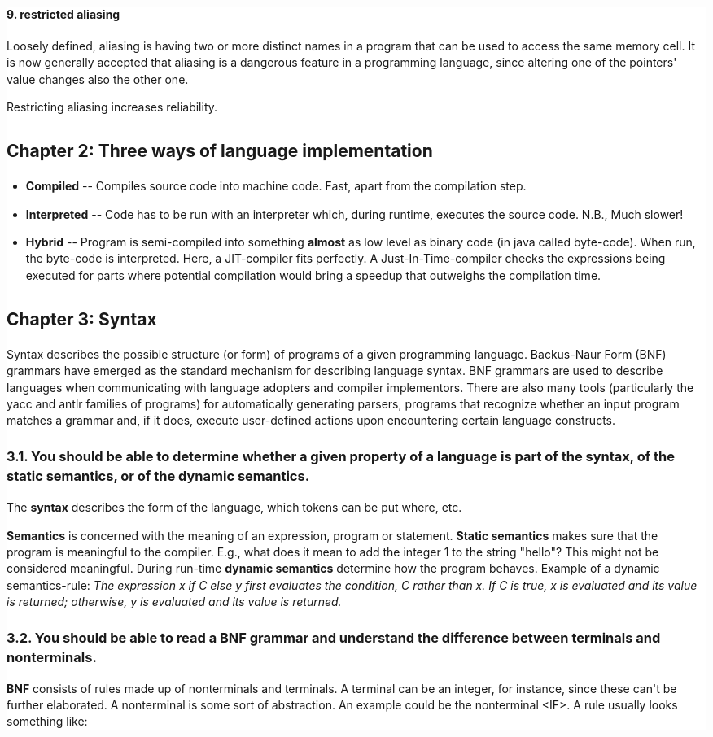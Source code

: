 #### 9. restricted aliasing

Loosely defined, aliasing is having two or more distinct names in a program
that can be used to access the same memory cell. It is now generally accepted
that aliasing is a dangerous feature in a programming language, since altering one of the pointers' value changes also the other one.

Restricting aliasing increases reliability.


## Chapter 2: Three ways of language implementation

+ __Compiled__ -- Compiles source code into machine code. Fast, apart from the compilation step.

+ __Interpreted__ -- Code has to be run with an interpreter which, during runtime, executes the source code. N.B., Much slower!

+ __Hybrid__ -- Program is semi-compiled into something __almost__ as low level as binary code (in java called byte-code). When run, the byte-code is interpreted. Here, a JIT-compiler fits perfectly. A Just-In-Time-compiler checks the expressions being executed for parts where potential compilation would bring a speedup that outweighs the compilation time.



## Chapter 3: Syntax

 Syntax describes the possible structure (or form) of programs of a given programming language. Backus-Naur Form (BNF) grammars have emerged as the standard mechanism for describing language syntax. BNF grammars are used to describe languages when communicating with language adopters and compiler implementors. There are also many tools (particularly the yacc and antlr families of programs) for automatically generating parsers, programs that recognize whether an input program matches a grammar and, if it does, execute user-defined actions upon encountering certain language constructs.

### 3.1. You should be able to determine whether a given property of a language is part of the syntax, of the static semantics, or of the dynamic semantics.

The __syntax__ describes the form of the language, which tokens can be put where, etc.

__Semantics__ is concerned with the meaning of an expression, program or statement. __Static semantics__ makes sure that the program is meaningful to the compiler. E.g., what does it mean to add the integer 1 to the string "hello"? This might not be considered meaningful. During run-time __dynamic semantics__ determine how the program behaves. 
Example of a dynamic semantics-rule: _The expression x if C else y first evaluates the condition, C rather than x. If C is true, x is evaluated and its value is returned; otherwise, y is evaluated and its value is returned._


### 3.2. You should be able to read a BNF grammar and understand the difference between terminals and nonterminals.

__BNF__ consists of rules made up of nonterminals and terminals. A terminal can be an integer, for instance, since these can't be further elaborated. A nonterminal is some sort of abstraction. An example could be the nonterminal \<IF\>. A rule usually looks something like:
